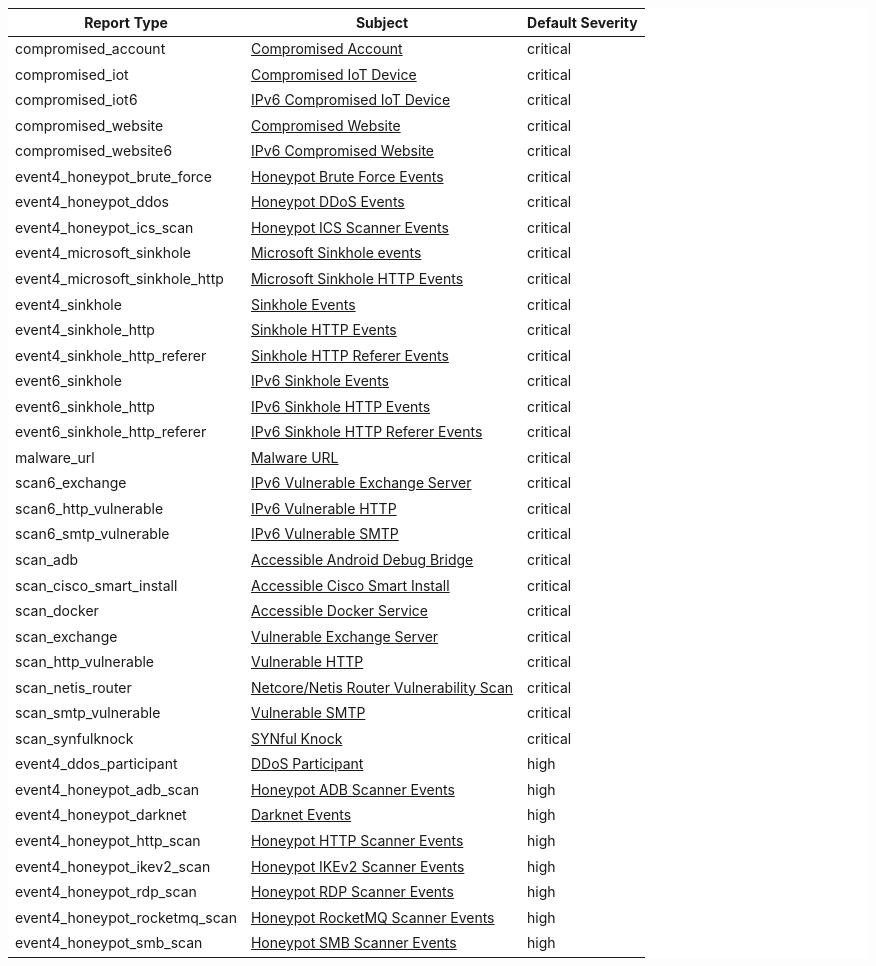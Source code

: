 | Report Type | Subject | Default Severity |
| ---         | ---     | ---              |
| compromised_account | [Compromised Account](https://www.shadowserver.org/what-we-do/network-reporting/compromised-account-report/) | critical |
| compromised_iot | [Compromised IoT Device](https://www.shadowserver.org/what-we-do/network-reporting/compromised-iot-report/) | critical |
| compromised_iot6 | [IPv6 Compromised IoT Device](https://www.shadowserver.org/what-we-do/network-reporting/compromised-iot-report/) | critical |
| compromised_website | [Compromised Website](https://www.shadowserver.org/what-we-do/network-reporting/compromised-website-report/) | critical |
| compromised_website6 | [IPv6 Compromised Website](https://www.shadowserver.org/what-we-do/network-reporting/compromised-website-report/) | critical |
| event4_honeypot_brute_force | [Honeypot Brute Force Events](https://www.shadowserver.org/what-we-do/network-reporting/honeypot-brute-force-events-report/) | critical |
| event4_honeypot_ddos | [Honeypot DDoS Events](https://www.shadowserver.org/what-we-do/network-reporting/honeypot-ddos-events/) | critical |
| event4_honeypot_ics_scan | [Honeypot ICS Scanner Events](https://www.shadowserver.org/what-we-do/network-reporting/honeypot-ics-scanner-events-report/) | critical |
| event4_microsoft_sinkhole | [Microsoft Sinkhole events](https://www.shadowserver.org/what-we-do/network-reporting/microsoft-sinkhole-events-report/) | critical |
| event4_microsoft_sinkhole_http | [Microsoft Sinkhole HTTP Events](https://www.shadowserver.org/what-we-do/network-reporting/microsoft-sinkhole-http-events-report/) | critical |
| event4_sinkhole | [Sinkhole Events](https://www.shadowserver.org/what-we-do/network-reporting/sinkhole-events-report/) | critical |
| event4_sinkhole_http | [Sinkhole HTTP Events](https://www.shadowserver.org/what-we-do/network-reporting/sinkhole-http-events-report/) | critical |
| event4_sinkhole_http_referer | [Sinkhole HTTP Referer Events](https://www.shadowserver.org/what-we-do/network-reporting/sinkhole-http-referer-events-report/) | critical |
| event6_sinkhole | [IPv6 Sinkhole Events](https://www.shadowserver.org/what-we-do/network-reporting/sinkhole-events-report/) | critical |
| event6_sinkhole_http | [IPv6 Sinkhole HTTP Events](https://www.shadowserver.org/what-we-do/network-reporting/sinkhole-http-events-report/) | critical |
| event6_sinkhole_http_referer | [IPv6 Sinkhole HTTP Referer Events](https://www.shadowserver.org/what-we-do/network-reporting/sinkhole-http-referer-events-report/) | critical |
| malware_url | [Malware URL](https://www.shadowserver.org/what-we-do/network-reporting/malware-url-report/) | critical |
| scan6_exchange | [IPv6 Vulnerable Exchange Server](https://www.shadowserver.org/what-we-do/network-reporting/vulnerable-exchange-server-report/) | critical |
| scan6_http_vulnerable | [IPv6 Vulnerable HTTP](https://www.shadowserver.org/what-we-do/network-reporting/vulnerable-http-report/) | critical |
| scan6_smtp_vulnerable | [IPv6 Vulnerable SMTP](https://www.shadowserver.org/what-we-do/network-reporting/vulnerable-smtp-report/) | critical |
| scan_adb | [Accessible Android Debug Bridge](https://www.shadowserver.org/what-we-do/network-reporting/accessible-adb-report/) | critical |
| scan_cisco_smart_install | [Accessible Cisco Smart Install](https://www.shadowserver.org/what-we-do/network-reporting/accessible-cisco-smart-install-report/) | critical |
| scan_docker | [Accessible Docker Service](https://www.shadowserver.org/what-we-do/network-reporting/accessible-docker-service-report/) | critical |
| scan_exchange | [Vulnerable Exchange Server](https://www.shadowserver.org/what-we-do/network-reporting/vulnerable-exchange-server-report/) | critical |
| scan_http_vulnerable | [Vulnerable HTTP](https://www.shadowserver.org/what-we-do/network-reporting/vulnerable-http-report/) | critical |
| scan_netis_router | [Netcore/Netis Router Vulnerability Scan](https://www.shadowserver.org/what-we-do/network-reporting/netcore-netis-router-vulnerability-scan-report/) | critical |
| scan_smtp_vulnerable | [Vulnerable SMTP](https://www.shadowserver.org/what-we-do/network-reporting/vulnerable-smtp-report/) | critical |
| scan_synfulknock | [SYNful Knock](https://www.shadowserver.org/what-we-do/network-reporting/synful-scan-report/) | critical |
| event4_ddos_participant | [DDoS Participant](https://www.shadowserver.org/what-we-do/network-reporting/ddos-participant-report/) | high |
| event4_honeypot_adb_scan | [Honeypot ADB Scanner Events](https://www.shadowserver.org/what-we-do/network-reporting/honeypot-adb-scanner-events-report/) | high |
| event4_honeypot_darknet | [Darknet Events](https://www.shadowserver.org/what-we-do/network-reporting/honeypot-darknet-events-report/) | high |
| event4_honeypot_http_scan | [Honeypot HTTP Scanner Events](https://www.shadowserver.org/what-we-do/network-reporting/honeypot-http-scanner-events/) | high |
| event4_honeypot_ikev2_scan | [Honeypot IKEv2 Scanner Events](https://www.shadowserver.org/what-we-do/network-reporting/honeypot-ikev2-scanner-events-report/) | high |
| event4_honeypot_rdp_scan | [Honeypot RDP Scanner Events](https://www.shadowserver.org/what-we-do/network-reporting/honeypot-rdp-scanner-events-report/) | high |
| event4_honeypot_rocketmq_scan | [Honeypot RocketMQ Scanner Events](https://www.shadowserver.org/what-we-do/network-reporting/honeypot-rocketmq-scanner-events-report/) | high |
| event4_honeypot_smb_scan | [Honeypot SMB Scanner Events](https://www.shadowserver.org/what-we-do/network-reporting/honeypot-smb-scanner-events-report/) | high |